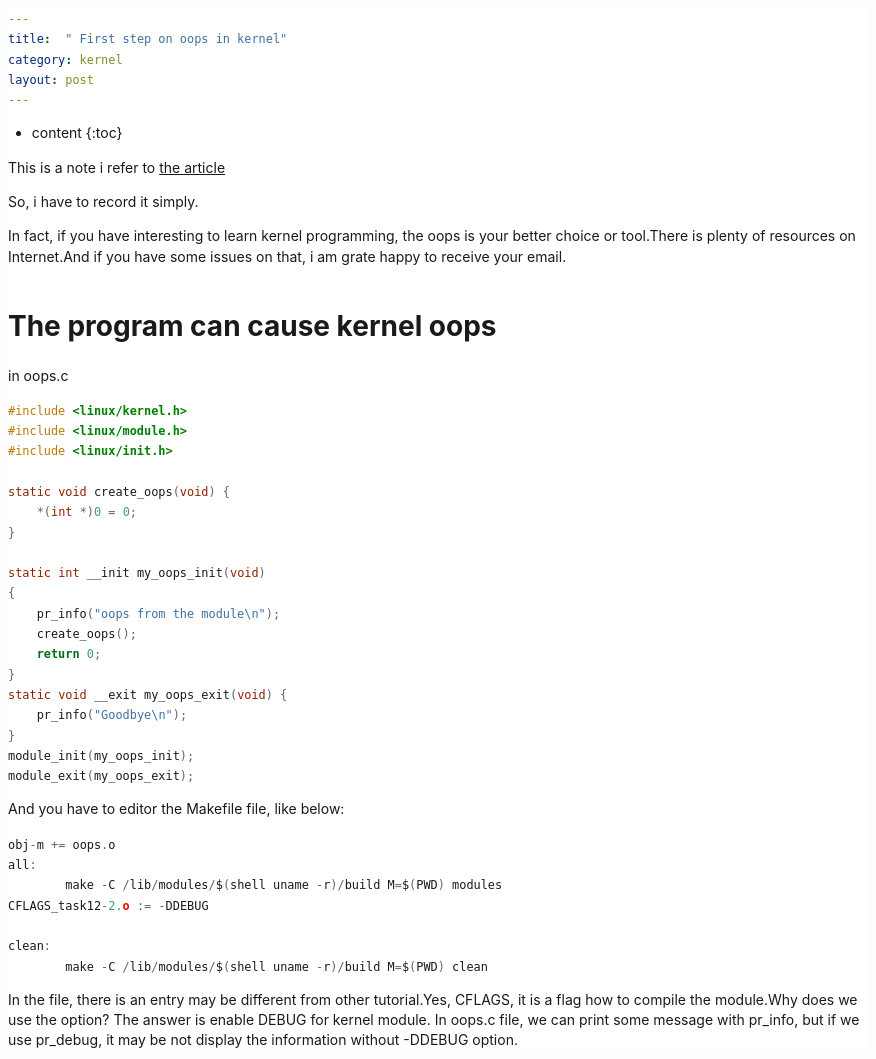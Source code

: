 ```yaml
---
title:  " First step on oops in kernel"
category: kernel
layout: post
---
```

* content
{:toc}

This is a note i refer to [the article](https://opensourceforu.com/2011/01/understanding-a-kernel-oops/)

So, i have to record it simply.

In fact, if you have interesting to learn  kernel programming, the oops is your better choice or tool.There is plenty of resources on Internet.And if you have some issues on that, i am grate happy to receive your email.

# The program can cause kernel oops

in oops.c

```c
#include <linux/kernel.h>
#include <linux/module.h>
#include <linux/init.h>

static void create_oops(void) {
	*(int *)0 = 0;
}

static int __init my_oops_init(void)
{
	pr_info("oops from the module\n");
	create_oops();
	return 0;
}
static void __exit my_oops_exit(void) {
	pr_info("Goodbye\n");
}
module_init(my_oops_init);
module_exit(my_oops_exit);

```

And you have to editor the Makefile file, like below:

```c
obj-m += oops.o
all:
		make -C /lib/modules/$(shell uname -r)/build M=$(PWD) modules
CFLAGS_task12-2.o := -DDEBUG

clean:
		make -C /lib/modules/$(shell uname -r)/build M=$(PWD) clean
```
In the file, there is an entry may be different from other tutorial.Yes, CFLAGS, it is a flag how to compile the module.Why does we use the option? The answer is enable DEBUG for kernel module. In oops.c file, we can print some message with pr_info, but if we use pr_debug, it may be not display the information without -DDEBUG option.
